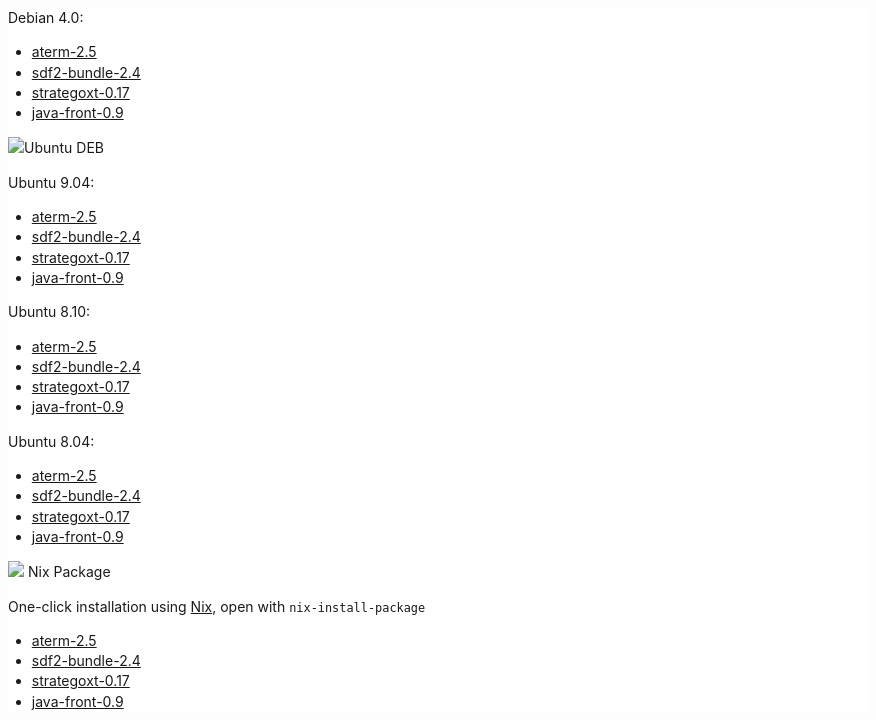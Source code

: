 Debian 4.0:

-   [aterm-2.5](ftp://ftp.strategoxt.org/pub/stratego/StrategoXT/strategoxt-0.17/debian40i386/aterm_2.5-1_i386.deb)
-   [sdf2-bundle-2.4](ftp://ftp.strategoxt.org/pub/stratego/StrategoXT/strategoxt-0.17/debian40i386/sdf2-bundle_2.4-1_i386.deb)
-   [strategoxt-0.17](ftp://ftp.strategoxt.org/pub/stratego/StrategoXT/strategoxt-0.17/debian40i386/strategoxt_0.17-1_i386.deb)
-   [java-front-0.9](ftp://ftp.strategoxt.org/pub/stratego/StrategoXT/strategoxt-0.17/debian40i386/java-front_0.9-1_i386.deb)

![](http://buildfarm.info/images/debian.png)Ubuntu DEB

Ubuntu 9.04:

-   [aterm-2.5](ftp://ftp.strategoxt.org/pub/stratego/StrategoXT/strategoxt-0.17/ubuntu904i386/aterm_2.5-1_i386.deb)
-   [sdf2-bundle-2.4](ftp://ftp.strategoxt.org/pub/stratego/StrategoXT/strategoxt-0.17/ubuntu904i386/sdf2-bundle_2.4-1_i386.deb)
-   [strategoxt-0.17](ftp://ftp.strategoxt.org/pub/stratego/StrategoXT/strategoxt-0.17/ubuntu904i386/strategoxt_0.17-1_i386.deb)
-   [java-front-0.9](ftp://ftp.strategoxt.org/pub/stratego/StrategoXT/strategoxt-0.17/ubuntu904i386/java-front_0.9-1_i386.deb)

Ubuntu 8.10:

-   [aterm-2.5](ftp://ftp.strategoxt.org/pub/stratego/StrategoXT/strategoxt-0.17/ubuntu810i386/aterm_2.5-1_i386.deb)
-   [sdf2-bundle-2.4](ftp://ftp.strategoxt.org/pub/stratego/StrategoXT/strategoxt-0.17/ubuntu810i386/sdf2-bundle_2.4-1_i386.deb)
-   [strategoxt-0.17](ftp://ftp.strategoxt.org/pub/stratego/StrategoXT/strategoxt-0.17/ubuntu810i386/strategoxt_0.17-1_i386.deb)
-   [java-front-0.9](ftp://ftp.strategoxt.org/pub/stratego/StrategoXT/strategoxt-0.17/ubuntu810i386/java-front_0.9-1_i386.deb)

Ubuntu 8.04:

-   [aterm-2.5](ftp://ftp.strategoxt.org/pub/stratego/StrategoXT/strategoxt-0.17/ubuntu804i386/aterm_2.5-1_i386.deb)
-   [sdf2-bundle-2.4](ftp://ftp.strategoxt.org/pub/stratego/StrategoXT/strategoxt-0.17/ubuntu804i386/sdf2-bundle_2.4-1_i386.deb)
-   [strategoxt-0.17](ftp://ftp.strategoxt.org/pub/stratego/StrategoXT/strategoxt-0.17/ubuntu804i386/strategoxt_0.17-1_i386.deb)
-   [java-front-0.9](ftp://ftp.strategoxt.org/pub/stratego/StrategoXT/strategoxt-0.17/ubuntu804i386/java-front_0.9-1_i386.deb)

![](http://buildfarm.info/images/package.png) Nix Package

One-click installation using [Nix](http://nixos.org), open with
`nix-install-package`

-   [aterm-2.5](http://hydra.nixos.org/job/nixpkgs/trunk/aterm25)
-   [sdf2-bundle-2.4](http://hydra.nixos.org/job/nixpkgs/trunk/strategoPackages.sdf)
-   [strategoxt-0.17](http://hydra.nixos.org/job/nixpkgs/trunk/strategoPackages.strategoxt)
-   [java-front-0.9](http://hydra.nixos.org/job/nixpkgs/trunk/strategoPackages.javaFront)
